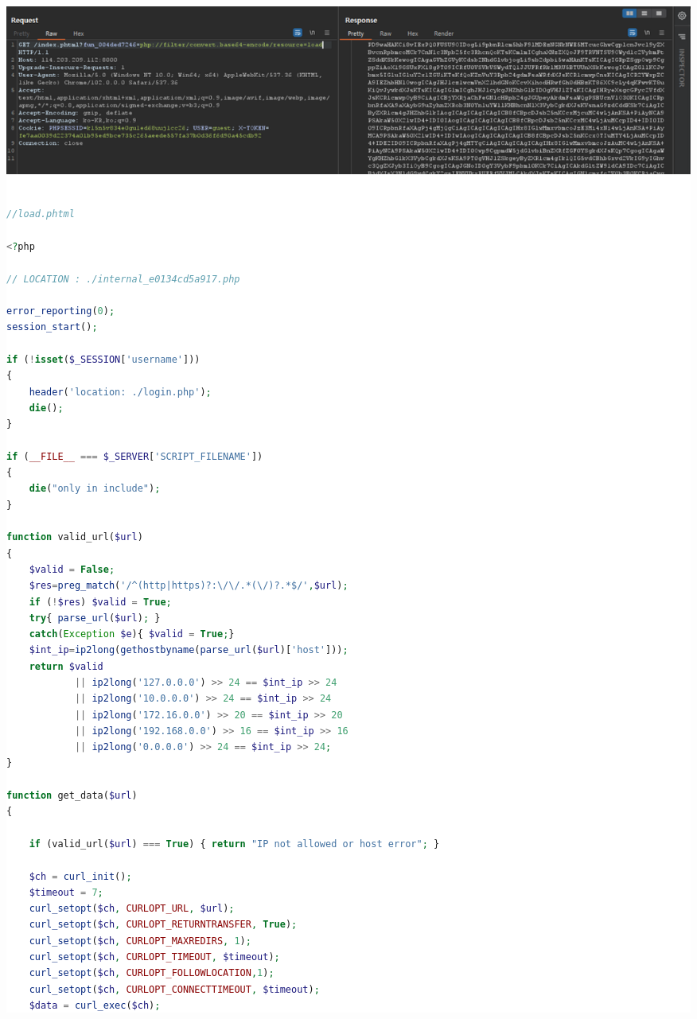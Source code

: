 ![Untitled](/assets/img/post_images/WaCon/7.png)
​
```php
//load.phtml
​
<?php
​
// LOCATION : ./internal_e0134cd5a917.php
​
error_reporting(0);
session_start();
​
if (!isset($_SESSION['username']))
{
    header('location: ./login.php');
    die();
}
​
if (__FILE__ === $_SERVER['SCRIPT_FILENAME'])
{
    die("only in include");
}
​
function valid_url($url)
{
    $valid = False;
    $res=preg_match('/^(http|https)?:\/\/.*(\/)?.*$/',$url);
    if (!$res) $valid = True;
    try{ parse_url($url); }
    catch(Exception $e){ $valid = True;}
    $int_ip=ip2long(gethostbyname(parse_url($url)['host']));
    return $valid 
            || ip2long('127.0.0.0') >> 24 == $int_ip >> 24 
            || ip2long('10.0.0.0') >> 24 == $int_ip >> 24 
            || ip2long('172.16.0.0') >> 20 == $int_ip >> 20 
            || ip2long('192.168.0.0') >> 16 == $int_ip >> 16 
            || ip2long('0.0.0.0') >> 24 == $int_ip >> 24;
}
​
function get_data($url)
{
​
    if (valid_url($url) === True) { return "IP not allowed or host error"; }
​
    $ch = curl_init();
    $timeout = 7;
    curl_setopt($ch, CURLOPT_URL, $url);
    curl_setopt($ch, CURLOPT_RETURNTRANSFER, True);
    curl_setopt($ch, CURLOPT_MAXREDIRS, 1);
    curl_setopt($ch, CURLOPT_TIMEOUT, $timeout);
    curl_setopt($ch, CURLOPT_FOLLOWLOCATION,1);
    curl_setopt($ch, CURLOPT_CONNECTTIMEOUT, $timeout);
    $data = curl_exec($ch);
```